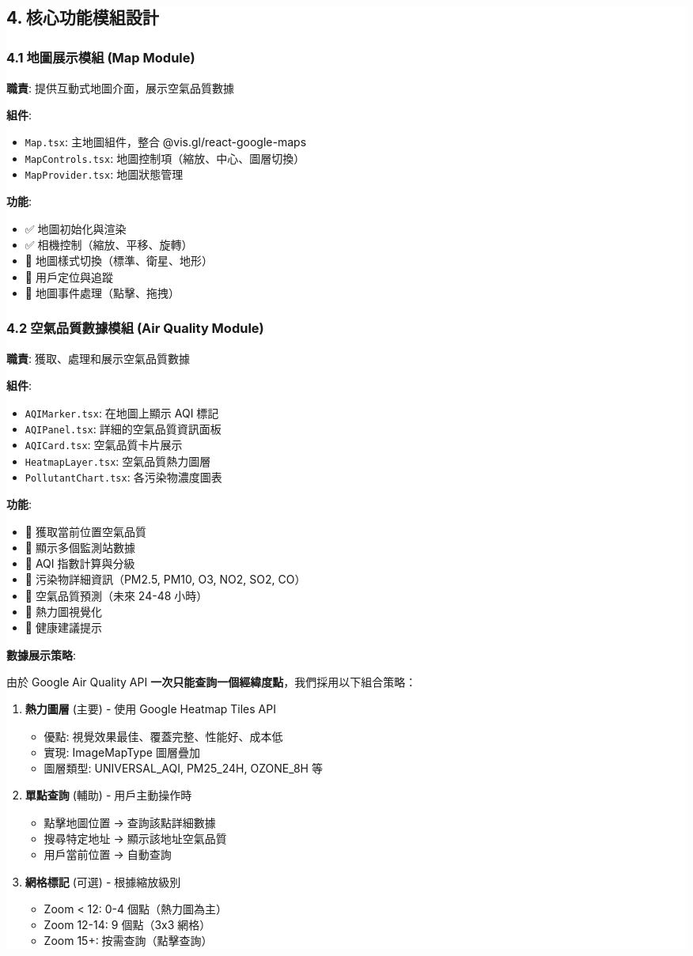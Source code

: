 
## 4. 核心功能模組設計

### 4.1 地圖展示模組 (Map Module)

**職責**: 提供互動式地圖介面，展示空氣品質數據

**組件**:
- `Map.tsx`: 主地圖組件，整合 @vis.gl/react-google-maps
- `MapControls.tsx`: 地圖控制項（縮放、中心、圖層切換）
- `MapProvider.tsx`: 地圖狀態管理

**功能**:
- ✅ 地圖初始化與渲染
- ✅ 相機控制（縮放、平移、旋轉）
- 🔲 地圖樣式切換（標準、衛星、地形）
- 🔲 用戶定位與追蹤
- 🔲 地圖事件處理（點擊、拖拽）

### 4.2 空氣品質數據模組 (Air Quality Module)

**職責**: 獲取、處理和展示空氣品質數據

**組件**:
- `AQIMarker.tsx`: 在地圖上顯示 AQI 標記
- `AQIPanel.tsx`: 詳細的空氣品質資訊面板
- `AQICard.tsx`: 空氣品質卡片展示
- `HeatmapLayer.tsx`: 空氣品質熱力圖層
- `PollutantChart.tsx`: 各污染物濃度圖表

**功能**:
- 🔲 獲取當前位置空氣品質
- 🔲 顯示多個監測站數據
- 🔲 AQI 指數計算與分級
- 🔲 污染物詳細資訊（PM2.5, PM10, O3, NO2, SO2, CO）
- 🔲 空氣品質預測（未來 24-48 小時）
- 🔲 熱力圖視覺化
- 🔲 健康建議提示

**數據展示策略**:

由於 Google Air Quality API **一次只能查詢一個經緯度點**，我們採用以下組合策略：

1. **熱力圖層** (主要) - 使用 Google Heatmap Tiles API
   - 優點: 視覺效果最佳、覆蓋完整、性能好、成本低
   - 實現: ImageMapType 圖層疊加
   - 圖層類型: UNIVERSAL_AQI, PM25_24H, OZONE_8H 等

2. **單點查詢** (輔助) - 用戶主動操作時
   - 點擊地圖位置 → 查詢該點詳細數據
   - 搜尋特定地址 → 顯示該地址空氣品質
   - 用戶當前位置 → 自動查詢

3. **網格標記** (可選) - 根據縮放級別
   - Zoom < 12: 0-4 個點（熱力圖為主）
   - Zoom 12-14: 9 個點（3x3 網格）
   - Zoom 15+: 按需查詢（點擊查詢）
